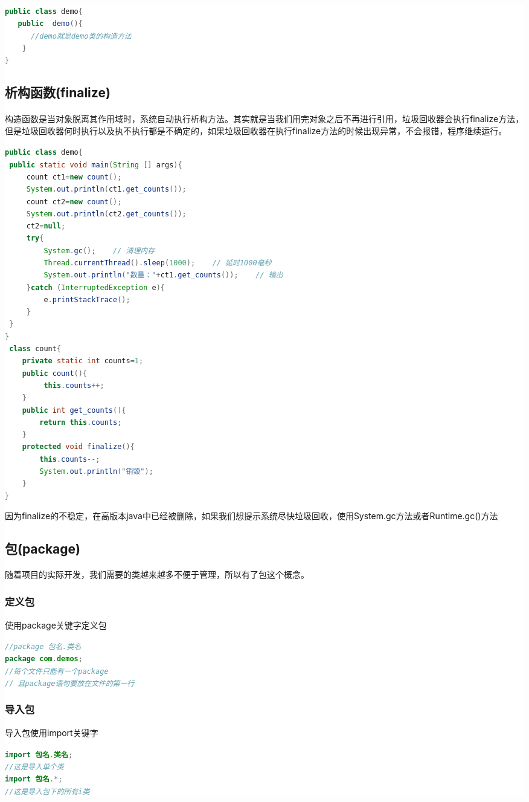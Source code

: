```java
public class demo{
   public  demo(){
      //demo就是demo类的构造方法
    }
}
```
## 析构函数(finalize)
  构造函数是当对象脱离其作用域时，系统自动执行析构方法。其实就是当我们用完对象之后不再进行引用，垃圾回收器会执行finalize方法，但是垃圾回收器何时执行以及执不执行都是不确定的，如果垃圾回收器在执行finalize方法的时候出现异常，不会报错，程序继续运行。
```java
public class demo{
 public static void main(String [] args){
     count ct1=new count();
     System.out.println(ct1.get_counts());
     count ct2=new count();
     System.out.println(ct2.get_counts());
     ct2=null;
     try{
         System.gc();    // 清理内存
         Thread.currentThread().sleep(1000);    // 延时1000毫秒
         System.out.println("数量："+ct1.get_counts());    // 输出
     }catch (InterruptedException e){
         e.printStackTrace();
     }
 }
}
 class count{
    private static int counts=1;
    public count(){
         this.counts++;
    }
    public int get_counts(){
        return this.counts;
    }
    protected void finalize(){
        this.counts--;
        System.out.println("销毁");
    }
}
```

因为finalize的不稳定，在高版本java中已经被删除，如果我们想提示系统尽快垃圾回收，使用System.gc方法或者Runtime.gc()方法
## 包(package)
 随着项目的实际开发，我们需要的类越来越多不便于管理，所以有了包这个概念。

 ### 定义包
   使用package关键字定义包
```java
//package 包名.类名
package com.demos;
//每个文件只能有一个package
// 且package语句要放在文件的第一行
```
### 导入包
  导入包使用import关键字
```java
import 包名.类名;
//这是导入单个类
import 包名.*;
//这是导入包下的所有i类
```